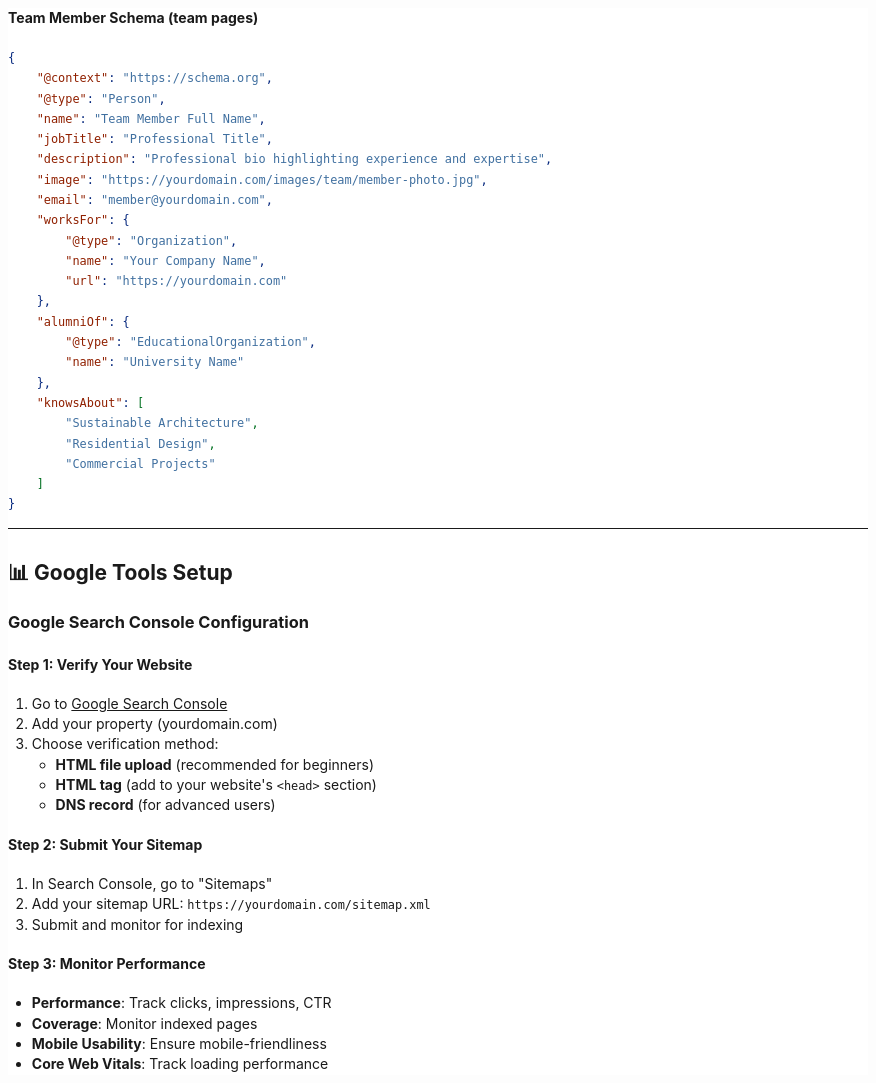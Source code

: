 #### Team Member Schema (team pages)
```json
{
    "@context": "https://schema.org",
    "@type": "Person",
    "name": "Team Member Full Name",
    "jobTitle": "Professional Title",
    "description": "Professional bio highlighting experience and expertise",
    "image": "https://yourdomain.com/images/team/member-photo.jpg",
    "email": "member@yourdomain.com",
    "worksFor": {
        "@type": "Organization",
        "name": "Your Company Name",
        "url": "https://yourdomain.com"
    },
    "alumniOf": {
        "@type": "EducationalOrganization",
        "name": "University Name"
    },
    "knowsAbout": [
        "Sustainable Architecture",
        "Residential Design",
        "Commercial Projects"
    ]
}
```

---

## 📊 Google Tools Setup

### Google Search Console Configuration

#### Step 1: Verify Your Website
1. Go to [Google Search Console](https://search.google.com/search-console/)
2. Add your property (yourdomain.com)
3. Choose verification method:
   - **HTML file upload** (recommended for beginners)
   - **HTML tag** (add to your website's `<head>` section)
   - **DNS record** (for advanced users)

#### Step 2: Submit Your Sitemap
1. In Search Console, go to "Sitemaps"
2. Add your sitemap URL: `https://yourdomain.com/sitemap.xml`
3. Submit and monitor for indexing

#### Step 3: Monitor Performance
- **Performance**: Track clicks, impressions, CTR
- **Coverage**: Monitor indexed pages
- **Mobile Usability**: Ensure mobile-friendliness
- **Core Web Vitals**: Track loading performance
